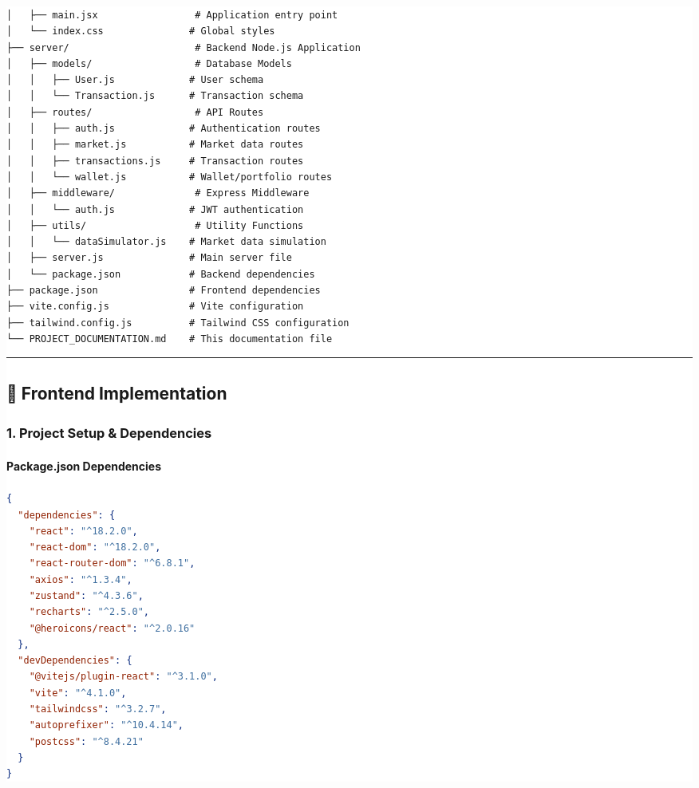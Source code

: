 ```
│   ├── main.jsx                 # Application entry point
│   └── index.css               # Global styles
├── server/                      # Backend Node.js Application
│   ├── models/                  # Database Models
│   │   ├── User.js             # User schema
│   │   └── Transaction.js      # Transaction schema
│   ├── routes/                  # API Routes
│   │   ├── auth.js             # Authentication routes
│   │   ├── market.js           # Market data routes
│   │   ├── transactions.js     # Transaction routes
│   │   └── wallet.js           # Wallet/portfolio routes
│   ├── middleware/              # Express Middleware
│   │   └── auth.js             # JWT authentication
│   ├── utils/                   # Utility Functions
│   │   └── dataSimulator.js    # Market data simulation
│   ├── server.js               # Main server file
│   └── package.json            # Backend dependencies
├── package.json                # Frontend dependencies
├── vite.config.js              # Vite configuration
├── tailwind.config.js          # Tailwind CSS configuration
└── PROJECT_DOCUMENTATION.md    # This documentation file
```

---

## 🚀 Frontend Implementation

### 1. Project Setup & Dependencies

#### Package.json Dependencies
```json
{
  "dependencies": {
    "react": "^18.2.0",
    "react-dom": "^18.2.0",
    "react-router-dom": "^6.8.1",
    "axios": "^1.3.4",
    "zustand": "^4.3.6",
    "recharts": "^2.5.0",
    "@heroicons/react": "^2.0.16"
  },
  "devDependencies": {
    "@vitejs/plugin-react": "^3.1.0",
    "vite": "^4.1.0",
    "tailwindcss": "^3.2.7",
    "autoprefixer": "^10.4.14",
    "postcss": "^8.4.21"
  }
}
```

